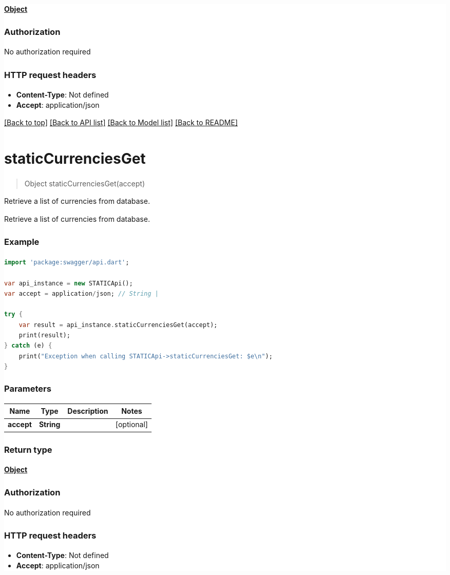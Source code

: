[**Object**](Object.md)

### Authorization

No authorization required

### HTTP request headers

 - **Content-Type**: Not defined
 - **Accept**: application/json

[[Back to top]](#) [[Back to API list]](../README.md#documentation-for-api-endpoints) [[Back to Model list]](../README.md#documentation-for-models) [[Back to README]](../README.md)

# **staticCurrenciesGet**
> Object staticCurrenciesGet(accept)

Retrieve a list of currencies from database.

Retrieve a list of currencies from database.

### Example 
```dart
import 'package:swagger/api.dart';

var api_instance = new STATICApi();
var accept = application/json; // String | 

try { 
    var result = api_instance.staticCurrenciesGet(accept);
    print(result);
} catch (e) {
    print("Exception when calling STATICApi->staticCurrenciesGet: $e\n");
}
```

### Parameters

Name | Type | Description  | Notes
------------- | ------------- | ------------- | -------------
 **accept** | **String**|  | [optional] 

### Return type

[**Object**](Object.md)

### Authorization

No authorization required

### HTTP request headers

 - **Content-Type**: Not defined
 - **Accept**: application/json
